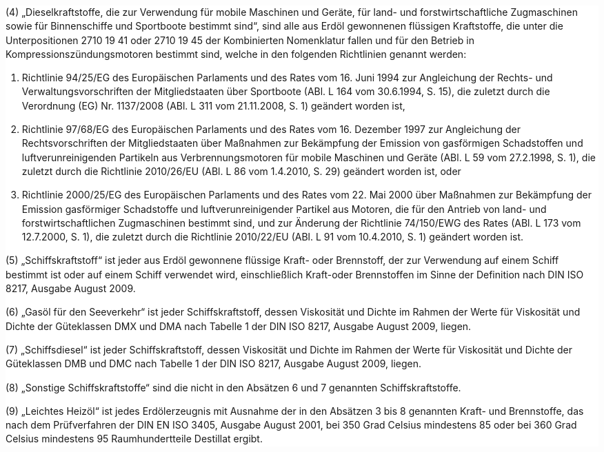 (4) „Dieselkraftstoffe, die zur Verwendung für mobile Maschinen und
Geräte, für land- und forstwirtschaftliche Zugmaschinen sowie für
Binnenschiffe und Sportboote bestimmt sind“, sind alle aus Erdöl
gewonnenen flüssigen Kraftstoffe, die unter die Unterpositionen 2710
19 41 oder 2710 19 45 der Kombinierten Nomenklatur fallen und für den
Betrieb in Kompressionszündungsmotoren bestimmt sind, welche in den
folgenden Richtlinien genannt werden:

1.  Richtlinie 94/25/EG des Europäischen Parlaments und des Rates vom 16.
    Juni 1994 zur Angleichung der Rechts- und Verwaltungsvorschriften der
    Mitgliedstaaten über Sportboote (ABl. L 164 vom 30.6.1994, S. 15), die
    zuletzt durch die Verordnung (EG) Nr. 1137/2008 (ABl. L 311 vom
    21\.11.2008, S. 1) geändert worden ist,


2.  Richtlinie 97/68/EG des Europäischen Parlaments und des Rates vom 16.
    Dezember 1997 zur Angleichung der Rechtsvorschriften der
    Mitgliedstaaten über Maßnahmen zur Bekämpfung der Emission von
    gasförmigen Schadstoffen und luftverunreinigenden Partikeln aus
    Verbrennungsmotoren für mobile Maschinen und Geräte (ABl. L 59 vom
    27\.2.1998, S. 1), die zuletzt durch die Richtlinie 2010/26/EU (ABl. L
    86 vom 1.4.2010, S. 29) geändert worden ist, oder


3.  Richtlinie 2000/25/EG des Europäischen Parlaments und des Rates vom
    22\. Mai 2000 über Maßnahmen zur Bekämpfung der Emission gasförmiger
    Schadstoffe und luftverunreinigender Partikel aus Motoren, die für den
    Antrieb von land- und forstwirtschaftlichen Zugmaschinen bestimmt
    sind, und zur Änderung der Richtlinie 74/150/EWG des Rates (ABl. L 173
    vom 12.7.2000, S. 1), die zuletzt durch die Richtlinie 2010/22/EU
    (ABl. L 91 vom 10.4.2010, S. 1) geändert worden ist.




(5) „Schiffskraftstoff“ ist jeder aus Erdöl gewonnene flüssige Kraft-
oder Brennstoff, der zur Verwendung auf einem Schiff bestimmt ist oder
auf einem Schiff verwendet wird, einschließlich Kraft-oder
Brennstoffen im Sinne der Definition nach DIN ISO 8217, Ausgabe August
2009\.

(6) „Gasöl für den Seeverkehr“ ist jeder Schiffskraftstoff, dessen
Viskosität und Dichte im Rahmen der Werte für Viskosität und Dichte
der Güteklassen DMX und DMA nach Tabelle 1 der DIN ISO 8217, Ausgabe
August 2009, liegen.

(7) „Schiffsdiesel“ ist jeder Schiffskraftstoff, dessen Viskosität und
Dichte im Rahmen der Werte für Viskosität und Dichte der Güteklassen
DMB und DMC nach Tabelle 1 der DIN ISO 8217, Ausgabe August 2009,
liegen.

(8) „Sonstige Schiffskraftstoffe“ sind die nicht in den Absätzen 6 und
7 genannten Schiffskraftstoffe.

(9) „Leichtes Heizöl“ ist jedes Erdölerzeugnis mit Ausnahme der in den
Absätzen 3 bis 8 genannten Kraft- und Brennstoffe, das nach dem
Prüfverfahren der DIN EN ISO 3405, Ausgabe August 2001, bei 350 Grad
Celsius mindestens 85 oder bei 360 Grad Celsius mindestens 95
Raumhundertteile Destillat ergibt.
